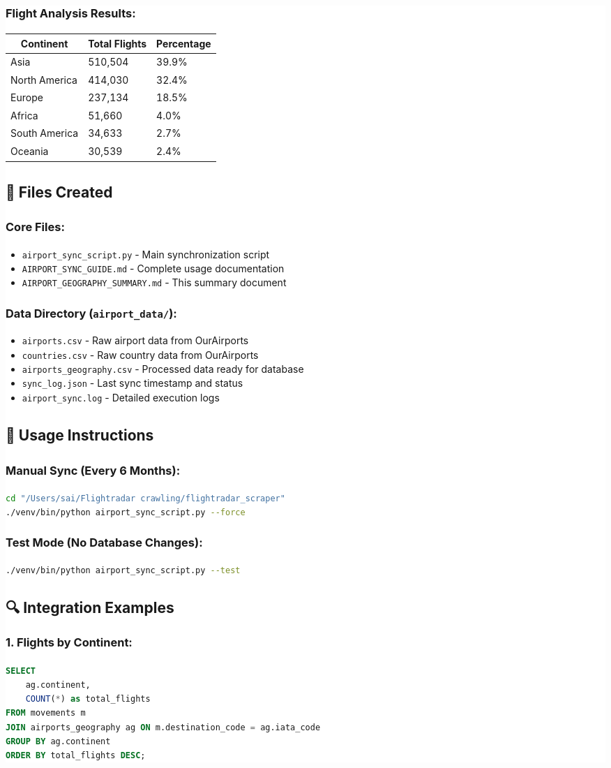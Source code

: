 ### **Flight Analysis Results:**
| Continent | Total Flights | Percentage |
|-----------|---------------|------------|
| Asia | 510,504 | 39.9% |
| North America | 414,030 | 32.4% |
| Europe | 237,134 | 18.5% |
| Africa | 51,660 | 4.0% |
| South America | 34,633 | 2.7% |
| Oceania | 30,539 | 2.4% |

## 📁 **Files Created**

### **Core Files:**
- `airport_sync_script.py` - Main synchronization script
- `AIRPORT_SYNC_GUIDE.md` - Complete usage documentation
- `AIRPORT_GEOGRAPHY_SUMMARY.md` - This summary document

### **Data Directory (`airport_data/`):**
- `airports.csv` - Raw airport data from OurAirports
- `countries.csv` - Raw country data from OurAirports  
- `airports_geography.csv` - Processed data ready for database
- `sync_log.json` - Last sync timestamp and status
- `airport_sync.log` - Detailed execution logs

## 🚀 **Usage Instructions**

### **Manual Sync (Every 6 Months):**
```bash
cd "/Users/sai/Flightradar crawling/flightradar_scraper"
./venv/bin/python airport_sync_script.py --force
```

### **Test Mode (No Database Changes):**
```bash
./venv/bin/python airport_sync_script.py --test
```

## 🔍 **Integration Examples**

### **1. Flights by Continent:**
```sql
SELECT 
    ag.continent,
    COUNT(*) as total_flights
FROM movements m
JOIN airports_geography ag ON m.destination_code = ag.iata_code
GROUP BY ag.continent
ORDER BY total_flights DESC;
```
